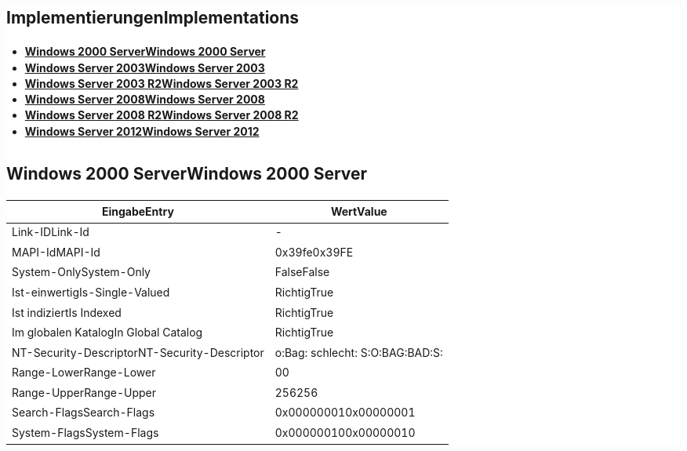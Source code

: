 

## <a name="implementations"></a><span data-ttu-id="93b98-122">Implementierungen</span><span class="sxs-lookup"><span data-stu-id="93b98-122">Implementations</span></span>

-   [<span data-ttu-id="93b98-123">**Windows 2000 Server**</span><span class="sxs-lookup"><span data-stu-id="93b98-123">**Windows 2000 Server**</span></span>](#windows-2000-server)
-   [<span data-ttu-id="93b98-124">**Windows Server 2003**</span><span class="sxs-lookup"><span data-stu-id="93b98-124">**Windows Server 2003**</span></span>](#windows-server-2003)
-   [<span data-ttu-id="93b98-125">**Windows Server 2003 R2**</span><span class="sxs-lookup"><span data-stu-id="93b98-125">**Windows Server 2003 R2**</span></span>](#windows-server-2003-r2)
-   [<span data-ttu-id="93b98-126">**Windows Server 2008**</span><span class="sxs-lookup"><span data-stu-id="93b98-126">**Windows Server 2008**</span></span>](#windows-server-2008)
-   [<span data-ttu-id="93b98-127">**Windows Server 2008 R2**</span><span class="sxs-lookup"><span data-stu-id="93b98-127">**Windows Server 2008 R2**</span></span>](#windows-server-2008-r2)
-   [<span data-ttu-id="93b98-128">**Windows Server 2012**</span><span class="sxs-lookup"><span data-stu-id="93b98-128">**Windows Server 2012**</span></span>](#windows-server-2012)

## <a name="windows-2000-server"></a><span data-ttu-id="93b98-129">Windows 2000 Server</span><span class="sxs-lookup"><span data-stu-id="93b98-129">Windows 2000 Server</span></span>



| <span data-ttu-id="93b98-130">Eingabe</span><span class="sxs-lookup"><span data-stu-id="93b98-130">Entry</span></span> | <span data-ttu-id="93b98-131">Wert</span><span class="sxs-lookup"><span data-stu-id="93b98-131">Value</span></span> |
|------------------------|--------------------------------------------------------------------------------------------------------|
| <span data-ttu-id="93b98-132">Link-ID</span><span class="sxs-lookup"><span data-stu-id="93b98-132">Link-Id</span></span>                | \-                                                                                                     |
| <span data-ttu-id="93b98-133">MAPI-Id</span><span class="sxs-lookup"><span data-stu-id="93b98-133">MAPI-Id</span></span>                | <span data-ttu-id="93b98-134">0x39fe</span><span class="sxs-lookup"><span data-stu-id="93b98-134">0x39FE</span></span>                                                                                                 |
| <span data-ttu-id="93b98-135">System-Only</span><span class="sxs-lookup"><span data-stu-id="93b98-135">System-Only</span></span>            | <span data-ttu-id="93b98-136">False</span><span class="sxs-lookup"><span data-stu-id="93b98-136">False</span></span>                                                                                                  |
| <span data-ttu-id="93b98-137">Ist-einwertig</span><span class="sxs-lookup"><span data-stu-id="93b98-137">Is-Single-Valued</span></span>       | <span data-ttu-id="93b98-138">Richtig</span><span class="sxs-lookup"><span data-stu-id="93b98-138">True</span></span>                                                                                                   |
| <span data-ttu-id="93b98-139">Ist indiziert</span><span class="sxs-lookup"><span data-stu-id="93b98-139">Is Indexed</span></span>             | <span data-ttu-id="93b98-140">Richtig</span><span class="sxs-lookup"><span data-stu-id="93b98-140">True</span></span>                                                                                                   |
| <span data-ttu-id="93b98-141">Im globalen Katalog</span><span class="sxs-lookup"><span data-stu-id="93b98-141">In Global Catalog</span></span>      | <span data-ttu-id="93b98-142">Richtig</span><span class="sxs-lookup"><span data-stu-id="93b98-142">True</span></span>                                                                                                   |
| <span data-ttu-id="93b98-143">NT-Security-Descriptor</span><span class="sxs-lookup"><span data-stu-id="93b98-143">NT-Security-Descriptor</span></span> | <span data-ttu-id="93b98-144">o:Bag: schlecht: S:</span><span class="sxs-lookup"><span data-stu-id="93b98-144">O:BAG:BAD:S:</span></span>                                                                                           |
| <span data-ttu-id="93b98-145">Range-Lower</span><span class="sxs-lookup"><span data-stu-id="93b98-145">Range-Lower</span></span>            | <span data-ttu-id="93b98-146">0</span><span class="sxs-lookup"><span data-stu-id="93b98-146">0</span></span>                                                                                                      |
| <span data-ttu-id="93b98-147">Range-Upper</span><span class="sxs-lookup"><span data-stu-id="93b98-147">Range-Upper</span></span>            | <span data-ttu-id="93b98-148">256</span><span class="sxs-lookup"><span data-stu-id="93b98-148">256</span></span>                                                                                                    |
| <span data-ttu-id="93b98-149">Search-Flags</span><span class="sxs-lookup"><span data-stu-id="93b98-149">Search-Flags</span></span>           | <span data-ttu-id="93b98-150">0x00000001</span><span class="sxs-lookup"><span data-stu-id="93b98-150">0x00000001</span></span>                                                                                             |
| <span data-ttu-id="93b98-151">System-Flags</span><span class="sxs-lookup"><span data-stu-id="93b98-151">System-Flags</span></span>           | <span data-ttu-id="93b98-152">0x00000010</span><span class="sxs-lookup"><span data-stu-id="93b98-152">0x00000010</span></span>                                                                                             |